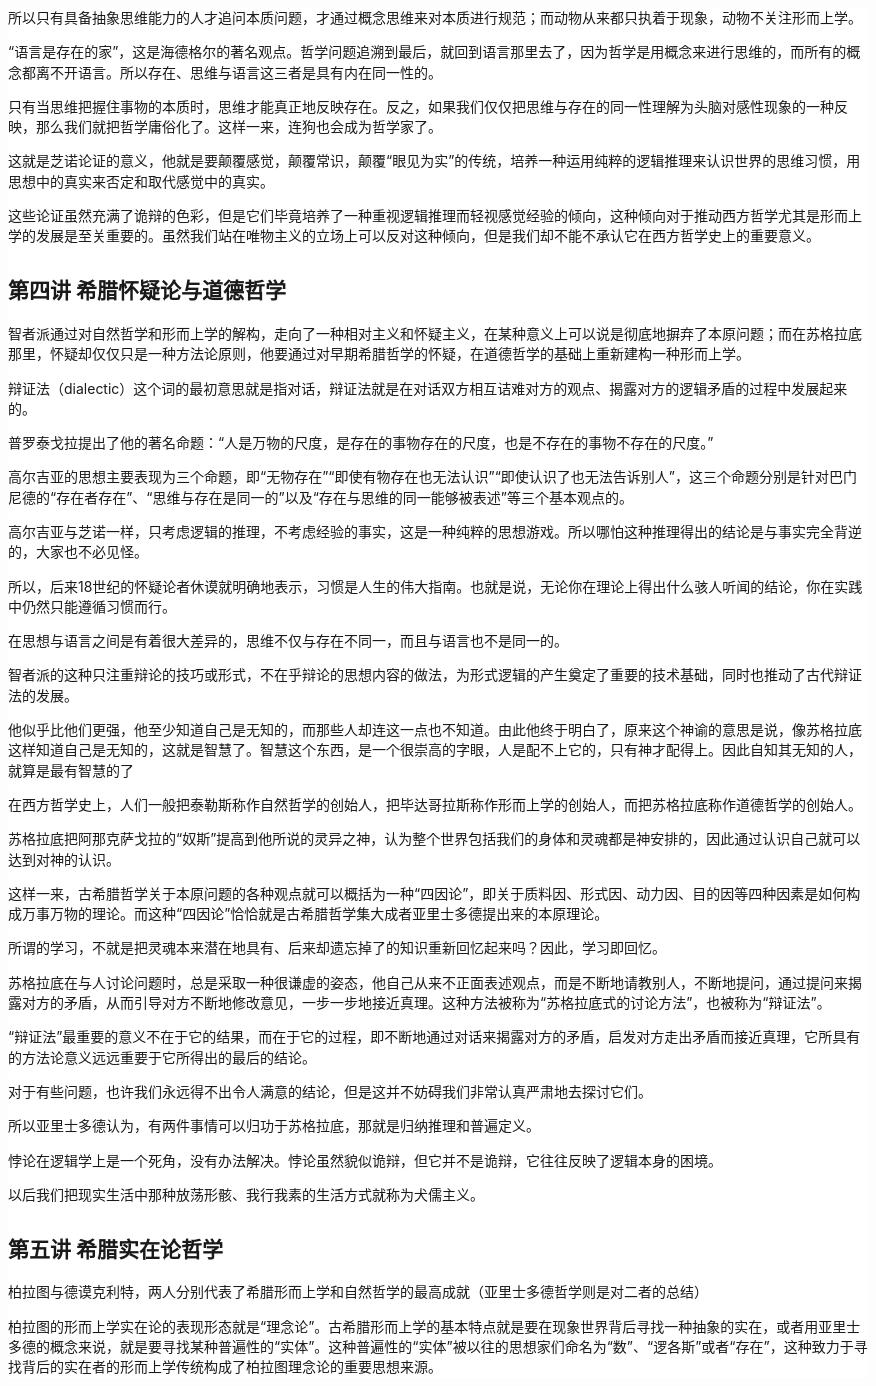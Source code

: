 所以只有具备抽象思维能力的人才追问本质问题，才通过概念思维来对本质进行规范；而动物从来都只执着于现象，动物不关注形而上学。

“语言是存在的家”，这是海德格尔的著名观点。哲学问题追溯到最后，就回到语言那里去了，因为哲学是用概念来进行思维的，而所有的概念都离不开语言。所以存在、思维与语言这三者是具有内在同一性的。

只有当思维把握住事物的本质时，思维才能真正地反映存在。反之，如果我们仅仅把思维与存在的同一性理解为头脑对感性现象的一种反映，那么我们就把哲学庸俗化了。这样一来，连狗也会成为哲学家了。

这就是芝诺论证的意义，他就是要颠覆感觉，颠覆常识，颠覆“眼见为实”的传统，培养一种运用纯粹的逻辑推理来认识世界的思维习惯，用思想中的真实来否定和取代感觉中的真实。

这些论证虽然充满了诡辩的色彩，但是它们毕竟培养了一种重视逻辑推理而轻视感觉经验的倾向，这种倾向对于推动西方哲学尤其是形而上学的发展是至关重要的。虽然我们站在唯物主义的立场上可以反对这种倾向，但是我们却不能不承认它在西方哲学史上的重要意义。

## 第四讲 希腊怀疑论与道德哲学

智者派通过对自然哲学和形而上学的解构，走向了一种相对主义和怀疑主义，在某种意义上可以说是彻底地摒弃了本原问题；而在苏格拉底那里，怀疑却仅仅只是一种方法论原则，他要通过对早期希腊哲学的怀疑，在道德哲学的基础上重新建构一种形而上学。

辩证法（dialectic）这个词的最初意思就是指对话，辩证法就是在对话双方相互诘难对方的观点、揭露对方的逻辑矛盾的过程中发展起来的。

普罗泰戈拉提出了他的著名命题：“人是万物的尺度，是存在的事物存在的尺度，也是不存在的事物不存在的尺度。”

高尔吉亚的思想主要表现为三个命题，即“无物存在”“即使有物存在也无法认识”“即使认识了也无法告诉别人”，这三个命题分别是针对巴门尼德的“存在者存在”、“思维与存在是同一的”以及“存在与思维的同一能够被表述”等三个基本观点的。

高尔吉亚与芝诺一样，只考虑逻辑的推理，不考虑经验的事实，这是一种纯粹的思想游戏。所以哪怕这种推理得出的结论是与事实完全背逆的，大家也不必见怪。

所以，后来18世纪的怀疑论者休谟就明确地表示，习惯是人生的伟大指南。也就是说，无论你在理论上得出什么骇人听闻的结论，你在实践中仍然只能遵循习惯而行。

在思想与语言之间是有着很大差异的，思维不仅与存在不同一，而且与语言也不是同一的。

智者派的这种只注重辩论的技巧或形式，不在乎辩论的思想内容的做法，为形式逻辑的产生奠定了重要的技术基础，同时也推动了古代辩证法的发展。

他似乎比他们更强，他至少知道自己是无知的，而那些人却连这一点也不知道。由此他终于明白了，原来这个神谕的意思是说，像苏格拉底这样知道自己是无知的，这就是智慧了。智慧这个东西，是一个很崇高的字眼，人是配不上它的，只有神才配得上。因此自知其无知的人，就算是最有智慧的了

在西方哲学史上，人们一般把泰勒斯称作自然哲学的创始人，把毕达哥拉斯称作形而上学的创始人，而把苏格拉底称作道德哲学的创始人。

苏格拉底把阿那克萨戈拉的“奴斯”提高到他所说的灵异之神，认为整个世界包括我们的身体和灵魂都是神安排的，因此通过认识自己就可以达到对神的认识。

这样一来，古希腊哲学关于本原问题的各种观点就可以概括为一种“四因论”，即关于质料因、形式因、动力因、目的因等四种因素是如何构成万事万物的理论。而这种“四因论”恰恰就是古希腊哲学集大成者亚里士多德提出来的本原理论。

所谓的学习，不就是把灵魂本来潜在地具有、后来却遗忘掉了的知识重新回忆起来吗？因此，学习即回忆。

苏格拉底在与人讨论问题时，总是采取一种很谦虚的姿态，他自己从来不正面表述观点，而是不断地请教别人，不断地提问，通过提问来揭露对方的矛盾，从而引导对方不断地修改意见，一步一步地接近真理。这种方法被称为“苏格拉底式的讨论方法”，也被称为“辩证法”。

“辩证法”最重要的意义不在于它的结果，而在于它的过程，即不断地通过对话来揭露对方的矛盾，启发对方走出矛盾而接近真理，它所具有的方法论意义远远重要于它所得出的最后的结论。

对于有些问题，也许我们永远得不出令人满意的结论，但是这并不妨碍我们非常认真严肃地去探讨它们。

所以亚里士多德认为，有两件事情可以归功于苏格拉底，那就是归纳推理和普遍定义。

悖论在逻辑学上是一个死角，没有办法解决。悖论虽然貌似诡辩，但它并不是诡辩，它往往反映了逻辑本身的困境。

以后我们把现实生活中那种放荡形骸、我行我素的生活方式就称为犬儒主义。

## 第五讲 希腊实在论哲学

柏拉图与德谟克利特，两人分别代表了希腊形而上学和自然哲学的最高成就（亚里士多德哲学则是对二者的总结）

柏拉图的形而上学实在论的表现形态就是“理念论”。古希腊形而上学的基本特点就是要在现象世界背后寻找一种抽象的实在，或者用亚里士多德的概念来说，就是要寻找某种普遍性的“实体”。这种普遍性的“实体”被以往的思想家们命名为“数”、“逻各斯”或者“存在”，这种致力于寻找背后的实在者的形而上学传统构成了柏拉图理念论的重要思想来源。
